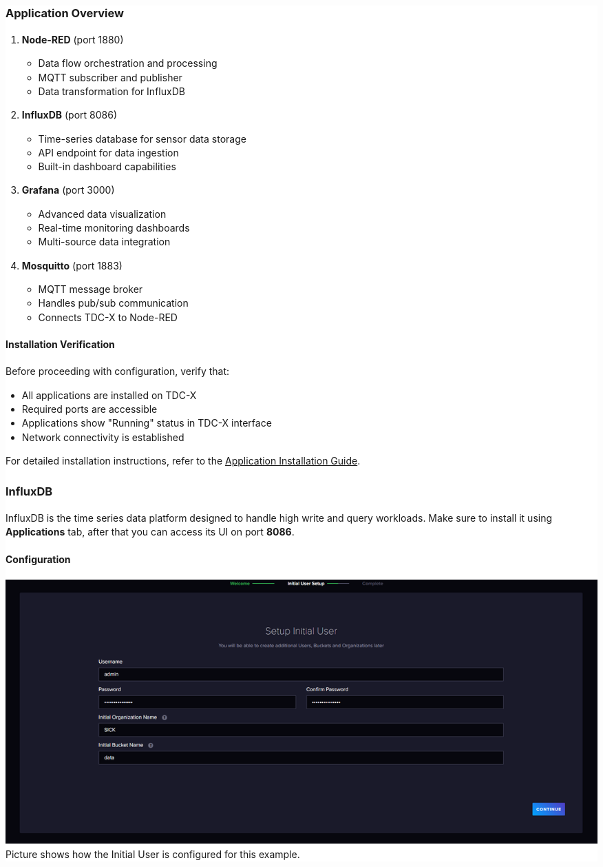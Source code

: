 ### Application Overview
1. **Node-RED** (port 1880)
   - Data flow orchestration and processing
   - MQTT subscriber and publisher
   - Data transformation for InfluxDB

2. **InfluxDB** (port 8086)
   - Time-series database for sensor data storage
   - API endpoint for data ingestion
   - Built-in dashboard capabilities

3. **Grafana** (port 3000)
   - Advanced data visualization
   - Real-time monitoring dashboards
   - Multi-source data integration

4. **Mosquitto** (port 1883)
   - MQTT message broker
   - Handles pub/sub communication
   - Connects TDC-X to Node-RED

#### Installation Verification
Before proceeding with configuration, verify that:
- All applications are installed on TDC-X
- Required ports are accessible
- Applications show "Running" status in TDC-X interface
- Network connectivity is established

For detailed installation instructions, refer to the [Application Installation Guide](#application-installation).


### InfluxDB 

InfluxDB is the time series data platform designed to handle high write and query workloads.
Make sure to install it using **Applications** tab, after that you can access its UI on port **8086**. 

#### Configuration

![influx initial user](/application-examples/Flow-Based_Monitoring/img/influx_initial_user.png)
Picture shows how the Initial User is configured for this example.
